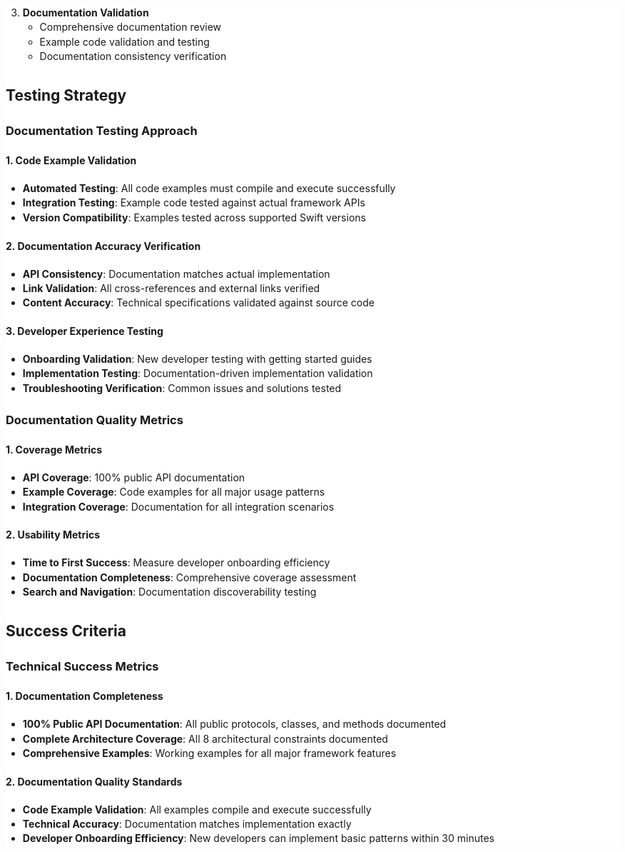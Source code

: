 3. **Documentation Validation**
   - Comprehensive documentation review
   - Example code validation and testing
   - Documentation consistency verification

## Testing Strategy

### Documentation Testing Approach

#### 1. Code Example Validation
- **Automated Testing**: All code examples must compile and execute successfully
- **Integration Testing**: Example code tested against actual framework APIs
- **Version Compatibility**: Examples tested across supported Swift versions

#### 2. Documentation Accuracy Verification
- **API Consistency**: Documentation matches actual implementation
- **Link Validation**: All cross-references and external links verified
- **Content Accuracy**: Technical specifications validated against source code

#### 3. Developer Experience Testing
- **Onboarding Validation**: New developer testing with getting started guides
- **Implementation Testing**: Documentation-driven implementation validation
- **Troubleshooting Verification**: Common issues and solutions tested

### Documentation Quality Metrics

#### 1. Coverage Metrics
- **API Coverage**: 100% public API documentation
- **Example Coverage**: Code examples for all major usage patterns
- **Integration Coverage**: Documentation for all integration scenarios

#### 2. Usability Metrics
- **Time to First Success**: Measure developer onboarding efficiency
- **Documentation Completeness**: Comprehensive coverage assessment
- **Search and Navigation**: Documentation discoverability testing

## Success Criteria

### Technical Success Metrics

#### 1. Documentation Completeness
- **100% Public API Documentation**: All public protocols, classes, and methods documented
- **Complete Architecture Coverage**: All 8 architectural constraints documented
- **Comprehensive Examples**: Working examples for all major framework features

#### 2. Documentation Quality Standards
- **Code Example Validation**: All examples compile and execute successfully
- **Technical Accuracy**: Documentation matches implementation exactly
- **Developer Onboarding Efficiency**: New developers can implement basic patterns within 30 minutes
